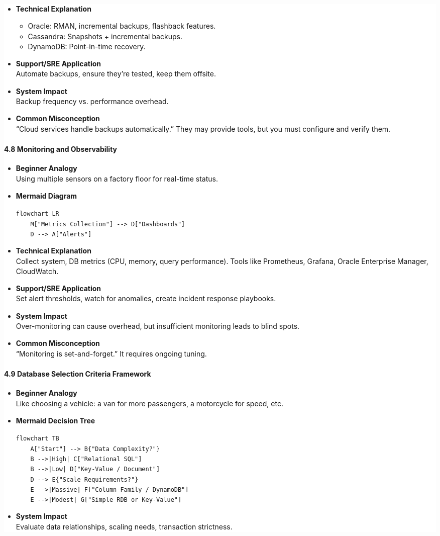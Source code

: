 - **Technical Explanation**  
  - Oracle: RMAN, incremental backups, flashback features.  
  - Cassandra: Snapshots + incremental backups.  
  - DynamoDB: Point-in-time recovery.

- **Support/SRE Application**  
  Automate backups, ensure they’re tested, keep them offsite.

- **System Impact**  
  Backup frequency vs. performance overhead.  

- **Common Misconception**  
  “Cloud services handle backups automatically.” They may provide tools, but you must configure and verify them.

#### 4.8 Monitoring and Observability

- **Beginner Analogy**  
  Using multiple sensors on a factory floor for real-time status.

- **Mermaid Diagram**  
  ```mermaid
  flowchart LR
      M["Metrics Collection"] --> D["Dashboards"]
      D --> A["Alerts"]
  ```

- **Technical Explanation**  
  Collect system, DB metrics (CPU, memory, query performance). Tools like Prometheus, Grafana, Oracle Enterprise Manager, CloudWatch.

- **Support/SRE Application**  
  Set alert thresholds, watch for anomalies, create incident response playbooks.

- **System Impact**  
  Over-monitoring can cause overhead, but insufficient monitoring leads to blind spots.

- **Common Misconception**  
  “Monitoring is set-and-forget.” It requires ongoing tuning.

#### 4.9 Database Selection Criteria Framework

- **Beginner Analogy**  
  Like choosing a vehicle: a van for more passengers, a motorcycle for speed, etc.

- **Mermaid Decision Tree**  
  ```mermaid
  flowchart TB
      A["Start"] --> B{"Data Complexity?"}
      B -->|High| C["Relational SQL"]
      B -->|Low| D["Key-Value / Document"]
      D --> E{"Scale Requirements?"}
      E -->|Massive| F["Column-Family / DynamoDB"]
      E -->|Modest| G["Simple RDB or Key-Value"]
  ```

- **System Impact**  
  Evaluate data relationships, scaling needs, transaction strictness.
